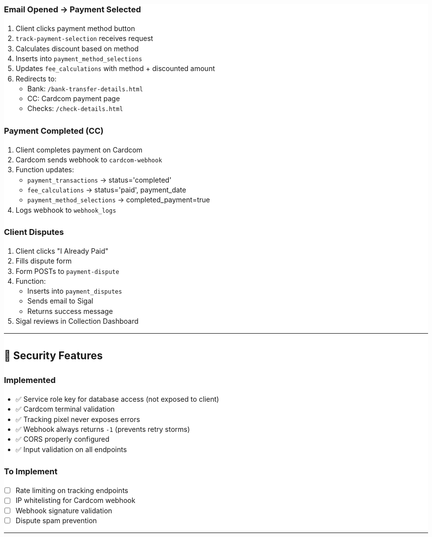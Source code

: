 ### Email Opened → Payment Selected
1. Client clicks payment method button
2. `track-payment-selection` receives request
3. Calculates discount based on method
4. Inserts into `payment_method_selections`
5. Updates `fee_calculations` with method + discounted amount
6. Redirects to:
   - Bank: `/bank-transfer-details.html`
   - CC: Cardcom payment page
   - Checks: `/check-details.html`

### Payment Completed (CC)
1. Client completes payment on Cardcom
2. Cardcom sends webhook to `cardcom-webhook`
3. Function updates:
   - `payment_transactions` → status='completed'
   - `fee_calculations` → status='paid', payment_date
   - `payment_method_selections` → completed_payment=true
4. Logs webhook to `webhook_logs`

### Client Disputes
1. Client clicks "I Already Paid"
2. Fills dispute form
3. Form POSTs to `payment-dispute`
4. Function:
   - Inserts into `payment_disputes`
   - Sends email to Sigal
   - Returns success message
5. Sigal reviews in Collection Dashboard

---

## 🔐 Security Features

### Implemented
- ✅ Service role key for database access (not exposed to client)
- ✅ Cardcom terminal validation
- ✅ Tracking pixel never exposes errors
- ✅ Webhook always returns `-1` (prevents retry storms)
- ✅ CORS properly configured
- ✅ Input validation on all endpoints

### To Implement
- [ ] Rate limiting on tracking endpoints
- [ ] IP whitelisting for Cardcom webhook
- [ ] Webhook signature validation
- [ ] Dispute spam prevention

---
